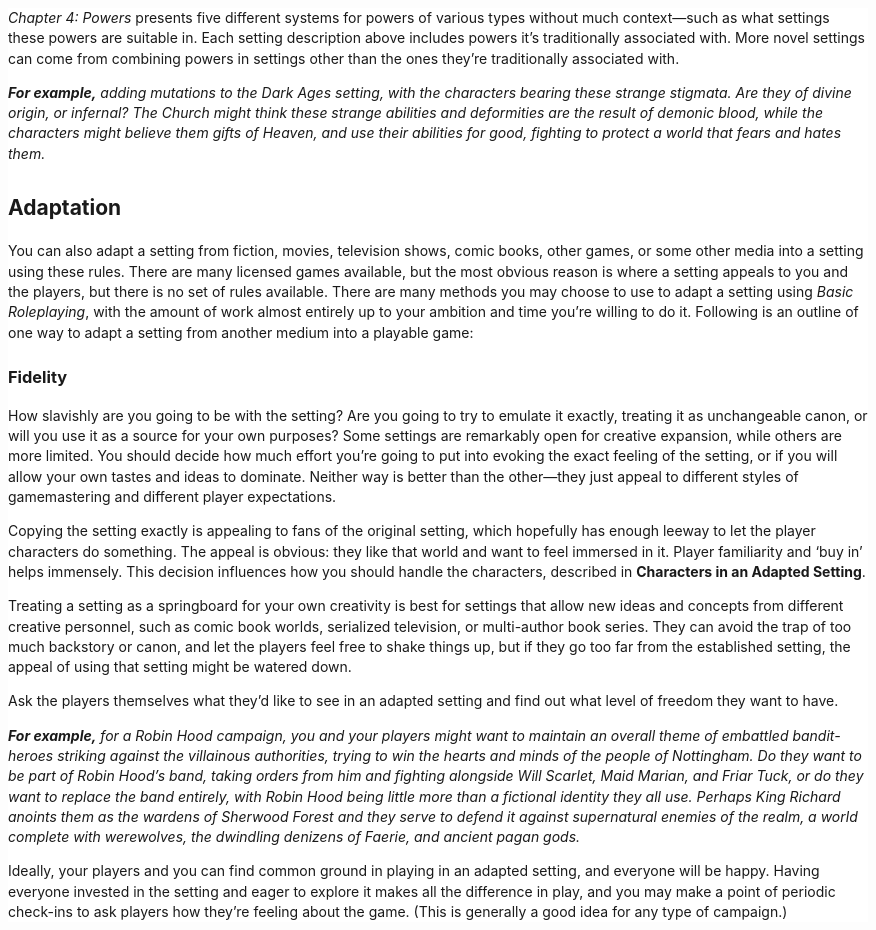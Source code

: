 _Chapter 4: Powers_ presents five different systems for powers of various types without much context—such as what settings these powers are suitable in. Each setting description above includes powers it’s traditionally associated with. More novel settings can come from combining powers in settings other than the ones they’re traditionally associated with.

**_For example,_** _adding mutations to the Dark Ages setting, with the characters bearing these strange stigmata. Are they of divine origin, or infernal? The Church might think these strange abilities and deformities are the result of demonic blood, while the characters might believe them gifts of Heaven, and use their abilities for good, fighting to protect a world that fears and hates them._

## Adaptation

You can also adapt a setting from fiction, movies, television shows, comic books, other games, or some other media into a setting using these rules. There are many licensed games available, but the most obvious reason is where a setting appeals to you and the players, but there is no set of rules available. There are many methods you may choose to use to adapt a setting using _Basic Roleplaying_, with the amount of work almost entirely up to your ambition and time you’re willing to do it. Following is an outline of one way to adapt a setting from another medium into a playable game:

### Fidelity

How slavishly are you going to be with the setting? Are you going to try to emulate it exactly, treating it as unchangeable canon, or will you use it as a source for your own purposes? Some settings are remarkably open for creative expansion, while others are more limited. You should decide how much effort you’re going to put into evoking the exact feeling of the setting, or if you will allow your own tastes and ideas to dominate. Neither way is better than the other—they just appeal to different styles of gamemastering and different player expectations.

Copying the setting exactly is appealing to fans of the original setting, which hopefully has enough leeway to let the player characters do something. The appeal is obvious: they like that world and want to feel immersed in it. Player familiarity and ‘buy in’ helps immensely. This decision influences how you should handle the characters, described in **Characters in an Adapted Setting**.

Treating a setting as a springboard for your own creativity is best for settings that allow new ideas and concepts from different creative personnel, such as comic book worlds, serialized television, or multi-author book series. They can avoid the trap of too much backstory or canon, and let the players feel free to shake things up, but if they go too far from the established setting, the appeal of using that setting might be watered down.

Ask the players themselves what they’d like to see in an adapted setting and find out what level of freedom they want to have.

**_For example,_** _for a Robin Hood campaign, you and your players might want to maintain an overall theme of embattled bandit-heroes striking against the villainous authorities, trying to win the hearts and minds of the people of Nottingham. Do they want to be part of Robin Hood’s band, taking orders from him and fighting alongside Will Scarlet, Maid Marian, and Friar Tuck, or do they want to replace the band entirely, with Robin Hood being little more than a fictional identity they all use. Perhaps King Richard anoints them as the wardens of Sherwood Forest and they serve to defend it against supernatural enemies of the realm, a world complete with werewolves, the dwindling denizens of Faerie, and ancient pagan gods._

Ideally, your players and you can find common ground in playing in an adapted setting, and everyone will be happy. Having everyone invested in the setting and eager to explore it makes all the difference in play, and you may make a point of periodic check-ins to ask players how they’re feeling about the game. (This is generally a good idea for any type of campaign.)
